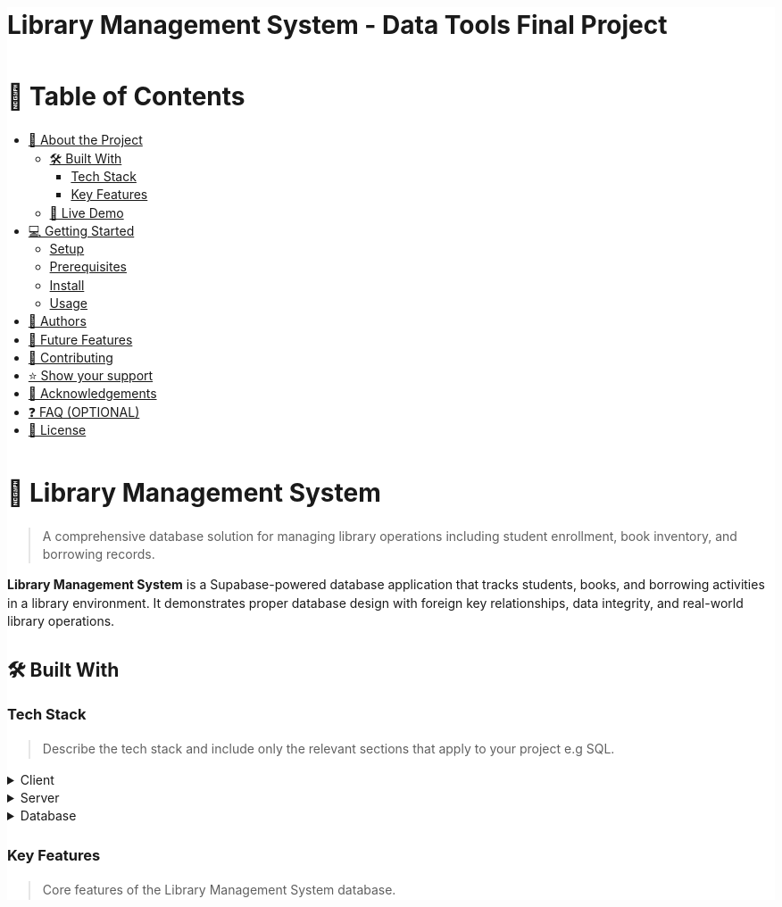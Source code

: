 # Library Management System - Data Tools Final Project

# 📗 Table of Contents

- [📖 About the Project](#about-project)
  - [🛠 Built With](#built-with)
    - [Tech Stack](#tech-stack)
    - [Key Features](#key-features)
  - [🚀 Live Demo](#live-demo)
- [💻 Getting Started](#getting-started)
  - [Setup](#setup)
  - [Prerequisites](#prerequisites)
  - [Install](#install)
  - [Usage](#usage)
- [👥 Authors](#authors)
- [🔭 Future Features](#future-features)
- [🤝 Contributing](#contributing)
- [⭐️ Show your support](#support)
- [🙏 Acknowledgements](#acknowledgements)
- [❓ FAQ (OPTIONAL)](#faq)
- [📝 License](#license)



# 📖 Library Management System <a name="about-project"></a>

> A comprehensive database solution for managing library operations including student enrollment, book inventory, and borrowing records.

**Library Management System** is a Supabase-powered database application that tracks students, books, and borrowing activities in a library environment. It demonstrates proper database design with foreign key relationships, data integrity, and real-world library operations.

## 🛠 Built With <a name="built-with"></a>

### Tech Stack <a name="tech-stack"></a>

> Describe the tech stack and include only the relevant sections that apply to your project e.g SQL.

<details><summary>Client</summary></details>

<details><summary>Server</summary></details>

<details><summary>Database</summary></details>



### Key Features <a name="key-features"></a>

> Core features of the Library Management System database.
